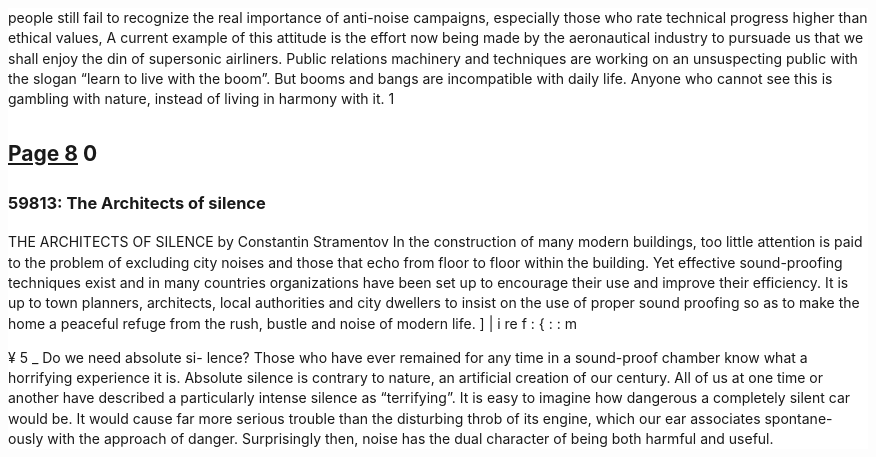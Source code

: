 people still fail to recognize the real 
importance of anti-noise campaigns, 
especially those who rate technical 
progress higher than ethical values, 
A current example of this attitude 
is the effort now being made by the 
aeronautical industry to pursuade us 
that we shall enjoy the din of 
supersonic airliners. Public relations 
machinery and techniques are working 
on an unsuspecting public with the 
slogan “learn to live with the boom”. 
But booms and bangs are incompatible 
with daily life. Anyone who cannot 
see this is gambling with nature, 
instead of living in harmony with it. 
1

## [Page 8](078367engo.pdf#page=8) 0

### 59813: The Architects of silence

THE ARCHITECTS 
OF SILENCE 
by Constantin Stramentov 
In the construction of many modern buildings, too little attention 
is paid to the problem of excluding city noises and those that echo 
from floor to floor within the building. Yet effective sound-proofing 
techniques exist and in many countries organizations have been 
set up to encourage their use and improve their efficiency. It 
is up to town planners, architects, local authorities and city 
dwellers to insist on the use of proper sound proofing so as to 
make the home a peaceful refuge from the rush, bustle 
and noise of modern life. 
] | i 
re 
f 
: 
{ 
: 
: 
m 
 
¥ 
5 
_ 
Do we need absolute si- 
lence? Those who have ever remained 
for any time in a sound-proof chamber 
know what a horrifying experience it 
is. Absolute silence is contrary to 
nature, an artificial creation of our 
century. All of us at one time or 
another have described a particularly 
intense silence as “terrifying”. 
It is easy to imagine how dangerous 
a completely silent car would be. It 
would cause far more serious trouble 
than the disturbing throb of its engine, 
which our ear associates spontane- 
ously with the approach of danger. 
Surprisingly then, noise has the dual 
character of being both harmful and 
useful. 
